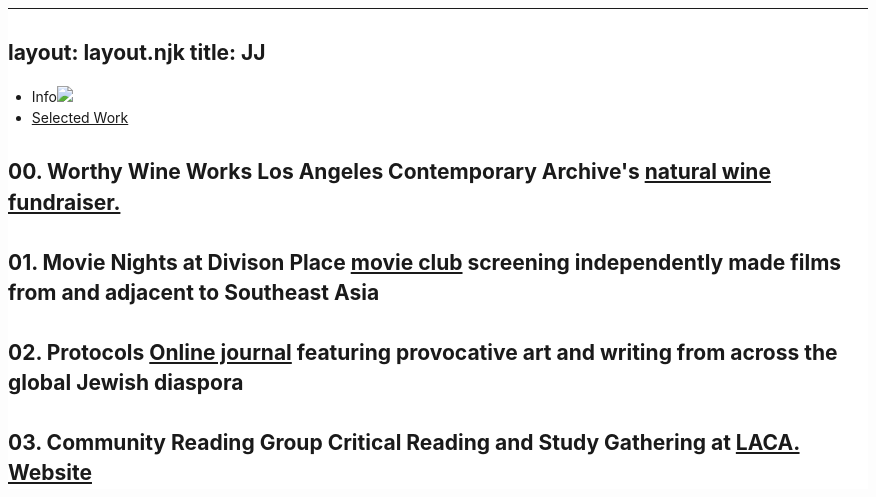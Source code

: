 
---
layout: layout.njk
title: JJ
---

<nav class='miller display'>
  <ul>
    <li class="open"><a>Info</a><img src="content/icons/green_arrow.svg"></li>
    <li><a href="/">Selected Work</a></li>
  </ul>
</nav>


<section class="table-of agipo display borders">
  <div class="project">
    <div class="project-name" data-id="id-16">
      <h1>
        <span class="cut">00. Worthy Wine Works</span>
        <span class="project-description italic">Los Angeles Contemporary Archive's <a href="https://worthywineworks.com/" target="_blank">natural wine fundraiser.</a></span>
      </h1>
    </div>
  </div>
  <div class="project">
    <div class="project-name" data-id="id-15">
      <h1>
        <span class="cut">01. Movie Nights at Divison Place</span>
        <span class="project-description italic"><a href="https://exit-lane.com/divisionplace" target="_blank">movie club</a> screening independently made films from and adjacent to Southeast Asia</span>
      </h1>
    </div>
  </div>
  <div class="project">
    <div class="project-name" data-id="id-14">
      <h1>
        <span class="cut">02. Protocols</span>
        <span class="project-description italic"><a href="https://prtcls.com/" target="_blank">Online journal</a> featuring provocative art and writing from across the global Jewish diaspora</span>
      </h1>
    </div>
  </div>
  <div class="project">
    <div class="project-name" data-id="id-13">
      <h1>
        <span class="cut">03. Community Reading Group</span>
        <span class="project-description italic">Critical Reading and Study Gathering at <a href="https://lacarchive.com/" target="_blank">LACA.</a> <a href="http://www.communityreadinggroup.com/" target="_blank">Website</a></span>
      </h1>
    </div>
  </div>
